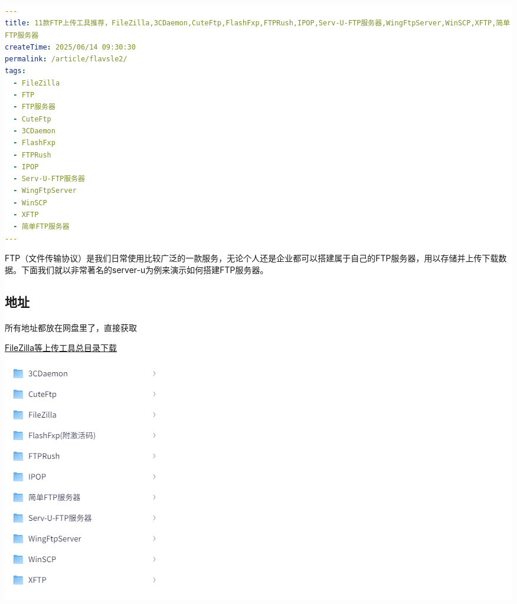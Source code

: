 ```yaml
---
title: 11款FTP上传工具推荐，FileZilla,3CDaemon,CuteFtp,FlashFxp,FTPRush,IPOP,Serv-U-FTP服务器,WingFtpServer,WinSCP,XFTP,简单FTP服务器
createTime: 2025/06/14 09:30:30
permalink: /article/flavsle2/
tags:
  - FileZilla
  - FTP
  - FTP服务器
  - CuteFtp
  - 3CDaemon
  - FlashFxp
  - FTPRush
  - IPOP
  - Serv-U-FTP服务器
  - WingFtpServer
  - WinSCP
  - XFTP
  - 简单FTP服务器
---
```


FTP（文件传输协议）是我们日常使用比较广泛的一款服务，无论个人还是企业都可以搭建属于自己的FTP服务器，用以存储并上传下载数据。下面我们就以非常著名的server-u为例来演示如何搭建FTP服务器。

## 地址

所有地址都放在网盘里了，直接获取

[FileZilla等上传工具总目录下载](https://pan.quark.cn/s/4a9eaf35976c)

![alt text](1.png)
